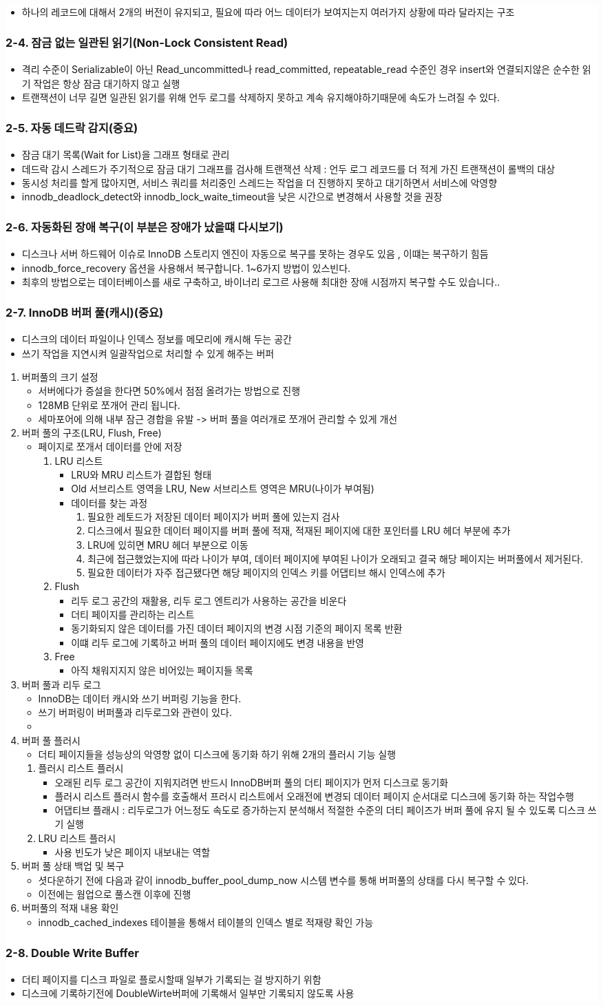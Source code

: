 - 하나의 레코드에 대해서 2개의 버전이 유지되고, 필요에 따라 어느 데이터가 보여지는지 여러가지 상황에 따라 달라지는 구조
### 2-4. 잠금 없는 일관된 읽기(Non-Lock Consistent Read)
- 격리 수준이 Serializable이 아닌 Read_uncommitted나 read_committed, repeatable_read 수준인 경우 insert와 연결되지않은 순수한 읽기 작업은 항상 잠금 대기하지 않고 실행
- 트랜잭션이 너무 길면 일관된 읽기를 위해 언두 로그를 삭제하지 못하고 계속 유지해야하기때문에 속도가 느려질 수 있다.
### 2-5. 자동 데드락 감지(중요)
- 잠금 대기 목록(Wait for List)을 그래프 형태로 관리
- 데드락 감시 스레드가 주기적으로 잠금 대기 그래프를 검사해 트랜잭션 삭제 : 언두 로그 레코드를 더 적게 가진 트랜잭션이 롤백의 대상
- 동시성 처리를 할게 많아지면, 서비스 쿼리를 처리중인 스레드는 작업을 더 진행하지 못하고 대기하면서 서비스에 악영향
- innodb_deadlock_detect와 innodb_lock_waite_timeout을 낮은 시간으로 변경해서 사용할 것을 권장
### 2-6. 자동화된 장애 복구(이 부분은 장애가 났을떄 다시보기)
- 디스크나 서버 하드웨어 이슈로 InnoDB 스토리지 엔진이 자동으로 복구를 못하는 경우도 있음 , 이떄는 복구하기 힘듬
- innodb_force_recovery 옵션을 사용해서 복구합니다. 1~6가지 방법이 있스빈다.
- 최후의 방법으로는 데이터베이스를 새로 구축하고, 바이너리 로그르 사용해 최대한 장애 시점까지 복구할 수도 있습니다..
### 2-7. InnoDB 버퍼 풀(캐시)(중요)
- 디스크의 데이터 파일이나 인덱스 정보를 메모리에 캐시해 두는 공간
- 쓰기 작업을 지연시켜 일괄작업으로 처리할 수 있게 해주는 버퍼
1. 버퍼풀의 크기 설정
   - 서버에다가 증설을 한다면 50%에서 점점 올려가는 방법으로 진행
   - 128MB 단위로 쪼개어 관리 됩니다.
   - 세마포어에 의해 내부 잠근 경합을 유발 -> 버퍼 풀을 여러개로 쪼개어 관리할 수 있게 개선
2. 버퍼 풀의 구조(LRU, Flush, Free)
   - 페이지로 쪼개서 데이터를 안에 저장
      1. LRU 리스트
         - LRU와 MRU 리스트가 결합된 형태
         - Old 서브리스트 영역을 LRU, New 서브리스트 영역은 MRU(나이가 부여됨)
         - 데이터를 찾는 과정
           1. 필요한 레토드가 저장된 데이터 페이지가 버퍼 풀에 있는지 검사
           2. 디스크에서 필요한 데이터 페이지를 버퍼 풀에 적재, 적재된 페이지에 대한 포인터를 LRU 헤더 부분에 추가
           3. LRU에 있히면 MRU 헤더 부분으로 이동
           4. 최근에 접근했었는지에 따라 나이가 부여, 데이터 페이지에 부여된 나이가 오래되고 결국 해당 페이지는 버퍼풀에서 제거된다.
           5. 필요한 데이터가 자주 접근됐다면 해당 페이지의 인덱스 키를 어댑티브 해시 인덱스에 추가
      2. Flush
         - 리두 로그 공간의 재활용, 리두 로그 엔트리가 사용하는 공간을 비운다
         - 더티 페이지를 관리하는 리스트
         - 동기화되지 않은 데이터를 가진 데이터 페이지의 변경 시점 기준의 페이지 목록 반환
         - 이떄 리두 로그에 기록하고 버퍼 풀의 데이터 페이지에도 변경 내용을 반영
      3. Free
         - 아직 채워지지지 않은 비어있는 페이지들 목록
3. 버퍼 풀과 리두 로그
   - InnoDB는 데이터 캐시와 쓰기 버퍼링 기능을 한다.
   - 쓰기 버퍼링이 버퍼풀과 리두로그와 관련이 있다. 
   - 
4. 버퍼 풀 플러시
   - 더티 페이지들을 성능상의 악영향 없이 디스크에 동기화 하기 위해 2개의 플러시 기능 실행 
   1. 플러시 리스트 플러시
      - 오래된 리두 로그 공간이 지워지려면 반드시 InnoDB버퍼 풀의 더티 페이지가 먼저 디스크로 동기화
      - 플러시 리스트 플러시 함수를 호출해서 프러시 리스트에서 오래전에 변경되 데이터 페이지 순서대로 디스크에 동기화 하는 작업수행
      - 어댑티브 플래시 : 리두로그가 어느정도 속도로 증가하는지 분석해서 적절한 수준의 더티 페이즈가 버퍼 풀에 유지 될 수 있도록 디스크 쓰기 실행
   2. LRU 리스트 플러시
      - 사용 빈도가 낮은 페이지 내보내는 역할
5. 버퍼 풀 상태 백업 및 복구
   - 셧다운하기 전에 다음과 같이 innodb_buffer_pool_dump_now 시스템 변수를 통해 버퍼풀의 상태를 다시 복구할 수 있다.
   - 이전에는 웜업으로 풀스캔 이후에 진행
6. 버퍼풀의 적재 내용 확인
   - innodb_cached_indexes 테이블을 통해서 테이블의 인덱스 별로 적재량 확인 가능
### 2-8. Double Write Buffer
- 더티 페이지를 디스크 파일로 플로시할때 일부가 기록되는 걸 방지하기 위함 
- 디스크에 기록하기전에 DoubleWirte버퍼에 기록해서 일부만 기록되지 않도록 사용